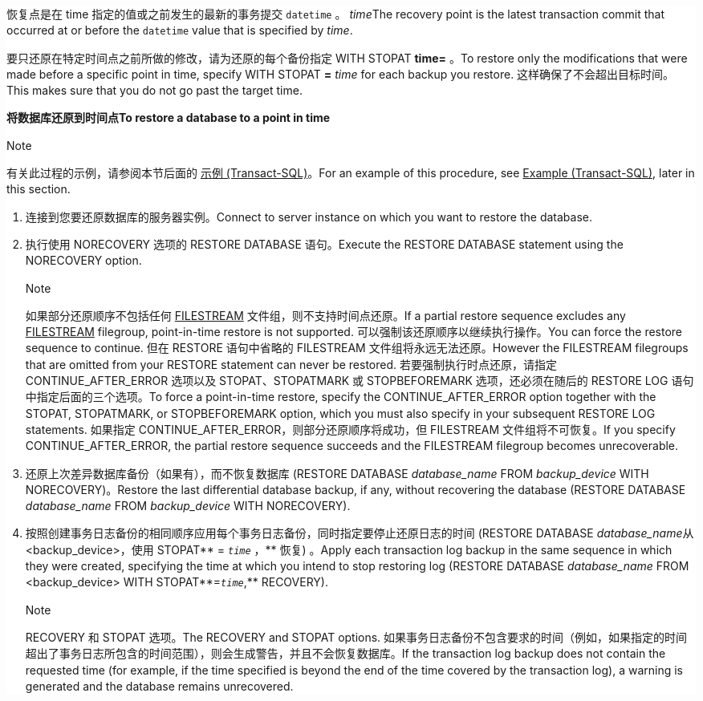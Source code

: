  <span data-ttu-id="837b8-188">恢复点是在 time 指定的值或之前发生的最新的事务提交 `datetime` 。 *time*</span><span class="sxs-lookup"><span data-stu-id="837b8-188">The recovery point is the latest transaction commit that occurred at or before the `datetime` value that is specified by *time*.</span></span>  
  
 <span data-ttu-id="837b8-189">要只还原在特定时间点之前所做的修改，请为还原的每个备份指定 WITH STOPAT  **time=**  。</span><span class="sxs-lookup"><span data-stu-id="837b8-189">To restore only the modifications that were made before a specific point in time, specify WITH STOPAT **=** *time* for each backup you restore.</span></span> <span data-ttu-id="837b8-190">这样确保了不会超出目标时间。</span><span class="sxs-lookup"><span data-stu-id="837b8-190">This makes sure that you do not go past the target time.</span></span>  
  
 <span data-ttu-id="837b8-191">**将数据库还原到时间点**</span><span class="sxs-lookup"><span data-stu-id="837b8-191">**To restore a database to a point in time**</span></span>  
  
> [!NOTE]  
>  <span data-ttu-id="837b8-192">有关此过程的示例，请参阅本节后面的 [示例 (Transact-SQL)](#TsqlExample)。</span><span class="sxs-lookup"><span data-stu-id="837b8-192">For an example of this procedure, see [Example (Transact-SQL)](#TsqlExample), later in this section.</span></span>  
  
1.  <span data-ttu-id="837b8-193">连接到您要还原数据库的服务器实例。</span><span class="sxs-lookup"><span data-stu-id="837b8-193">Connect to server instance on which you want to restore the database.</span></span>  
  
2.  <span data-ttu-id="837b8-194">执行使用 NORECOVERY 选项的 RESTORE DATABASE 语句。</span><span class="sxs-lookup"><span data-stu-id="837b8-194">Execute the RESTORE DATABASE statement using the NORECOVERY option.</span></span>  
  
    > [!NOTE]  
    >  <span data-ttu-id="837b8-195">如果部分还原顺序不包括任何 [FILESTREAM](../blob/filestream-sql-server.md) 文件组，则不支持时间点还原。</span><span class="sxs-lookup"><span data-stu-id="837b8-195">If a partial restore sequence excludes any [FILESTREAM](../blob/filestream-sql-server.md) filegroup, point-in-time restore is not supported.</span></span> <span data-ttu-id="837b8-196">可以强制该还原顺序以继续执行操作。</span><span class="sxs-lookup"><span data-stu-id="837b8-196">You can force the restore sequence to continue.</span></span> <span data-ttu-id="837b8-197">但在 RESTORE 语句中省略的 FILESTREAM 文件组将永远无法还原。</span><span class="sxs-lookup"><span data-stu-id="837b8-197">However the FILESTREAM filegroups that are omitted from your RESTORE statement can never be restored.</span></span> <span data-ttu-id="837b8-198">若要强制执行时点还原，请指定 CONTINUE_AFTER_ERROR 选项以及 STOPAT、STOPATMARK 或 STOPBEFOREMARK 选项，还必须在随后的 RESTORE LOG 语句中指定后面的三个选项。</span><span class="sxs-lookup"><span data-stu-id="837b8-198">To force a point-in-time restore, specify the CONTINUE_AFTER_ERROR option together with the STOPAT, STOPATMARK, or STOPBEFOREMARK option, which you must also specify in your subsequent RESTORE LOG statements.</span></span> <span data-ttu-id="837b8-199">如果指定 CONTINUE_AFTER_ERROR，则部分还原顺序将成功，但 FILESTREAM 文件组将不可恢复。</span><span class="sxs-lookup"><span data-stu-id="837b8-199">If you specify CONTINUE_AFTER_ERROR, the partial restore sequence succeeds and the FILESTREAM filegroup becomes unrecoverable.</span></span>  
  
3.  <span data-ttu-id="837b8-200">还原上次差异数据库备份（如果有），而不恢复数据库 (RESTORE DATABASE *database_name* FROM *backup_device* WITH NORECOVERY)。</span><span class="sxs-lookup"><span data-stu-id="837b8-200">Restore the last differential database backup, if any,  without recovering the database (RESTORE DATABASE *database_name* FROM *backup_device* WITH NORECOVERY).</span></span>  
  
4.  <span data-ttu-id="837b8-201">按照创建事务日志备份的相同顺序应用每个事务日志备份，同时指定要停止还原日志的时间 (RESTORE DATABASE *database_name*从 <backup_device>，使用 STOPAT\*\* = *`time`* ，\*\* 恢复) 。</span><span class="sxs-lookup"><span data-stu-id="837b8-201">Apply each transaction log backup in the same sequence in which they were created, specifying the time at which you intend to stop restoring log (RESTORE DATABASE *database_name* FROM <backup_device> WITH STOPAT**=*`time`*,** RECOVERY).</span></span>  
  
    > [!NOTE]  
    >  <span data-ttu-id="837b8-202">RECOVERY 和 STOPAT 选项。</span><span class="sxs-lookup"><span data-stu-id="837b8-202">The RECOVERY and STOPAT options.</span></span> <span data-ttu-id="837b8-203">如果事务日志备份不包含要求的时间（例如，如果指定的时间超出了事务日志所包含的时间范围），则会生成警告，并且不会恢复数据库。</span><span class="sxs-lookup"><span data-stu-id="837b8-203">If the transaction log backup does not contain the requested time (for example, if the time specified is beyond the end of the time covered by the transaction log), a warning is generated and the database remains unrecovered.</span></span>  
  